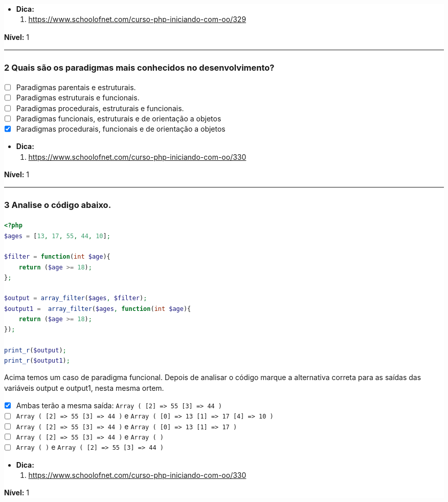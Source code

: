 * **Dica:**    	
    1. <https://www.schoolofnet.com/curso-php-iniciando-com-oo/329>

**Nível:** 1
 	
***

### 2 Quais são os paradigmas mais conhecidos no desenvolvimento?

- [ ] Paradigmas parentais e estruturais.
- [ ] Paradigmas estruturais e funcionais.
- [ ] Paradigmas procedurais, estruturais e funcionais.
- [ ] Paradigmas funcionais, estruturais e de orientação a objetos
- [X] Paradigmas procedurais, funcionais e de orientação a objetos

* **Dica:**    	
    1. <https://www.schoolofnet.com/curso-php-iniciando-com-oo/330>

**Nível:** 1
 	
***

### 3 Analise o código abaixo.

```php
<?php
$ages = [13, 17, 55, 44, 10];

$filter = function(int $age){
    return ($age >= 18);
};

$output = array_filter($ages, $filter);
$output1 =  array_filter($ages, function(int $age){
    return ($age >= 18);
});

print_r($output);
print_r($output1);
```

Acima temos um caso de paradigma funcional. Depois de analisar o código marque a alternativa correta para as saídas das variáveis output e output1, nesta mesma ortem.

- [x] Ambas terão a mesma saída: `Array ( [2] => 55 [3] => 44 )`
- [ ] `Array ( [2] => 55 [3] => 44 )` e `Array ( [0] => 13 [1] => 17 [4] => 10 )` 
- [ ] `Array ( [2] => 55 [3] => 44 )` e `Array ( [0] => 13 [1] => 17 )` 
- [ ] `Array ( [2] => 55 [3] => 44 )` e `Array ( )` 
- [ ] `Array ( )` e `Array ( [2] => 55 [3] => 44 )`

* **Dica:**    	
    1. <https://www.schoolofnet.com/curso-php-iniciando-com-oo/330>

**Nível:** 1
 	